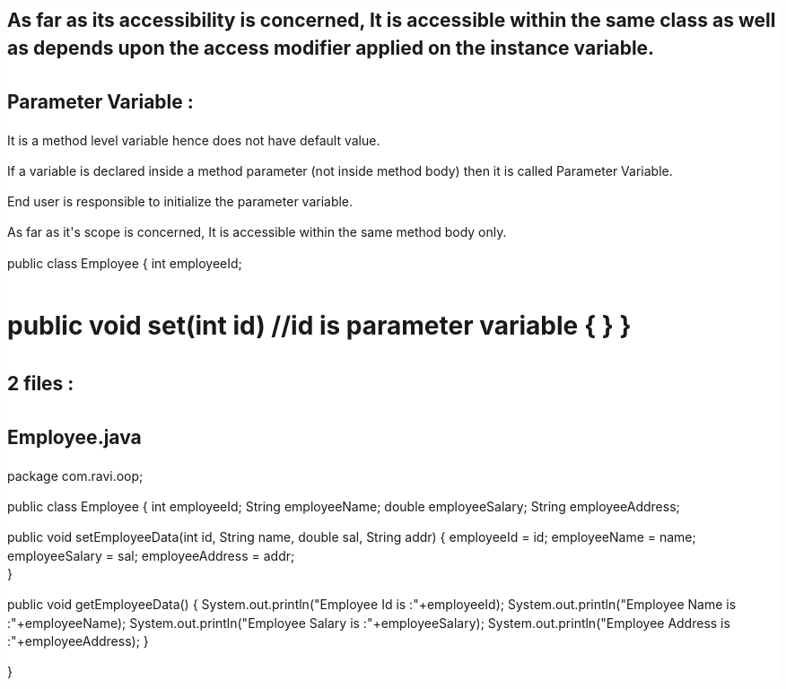 As far as its accessibility is concerned, It is accessible within the same class as well as depends upon the access modifier applied on the instance variable.
---------------------------------------------------------------
Parameter Variable :
---------------------
It is a method level variable hence does not have default value.

If a variable is declared inside a method parameter (not inside method body) then it is called Parameter Variable.

End user is responsible to initialize the parameter variable.

As far as it's scope is concerned, It is accessible within the same method body only.

public class Employee
{
   int employeeId;
   
   public void set(int id)  //id is parameter variable
   {
   }
}
===============================================================
2 files :
---------
Employee.java
---------------
package com.ravi.oop;

public class Employee 
{
   int employeeId;
   String employeeName;
   double employeeSalary;
   String employeeAddress;
   
   public void setEmployeeData(int id, String name, double sal, String addr)
   {
	   employeeId = id;
	   employeeName = name;
	   employeeSalary = sal;
	   employeeAddress = addr;		   
   }
   
   public void getEmployeeData()
   {
	   System.out.println("Employee Id is :"+employeeId);
	   System.out.println("Employee Name is :"+employeeName);
	   System.out.println("Employee Salary is :"+employeeSalary);
	   System.out.println("Employee Address is :"+employeeAddress);
   }
   
	
}
